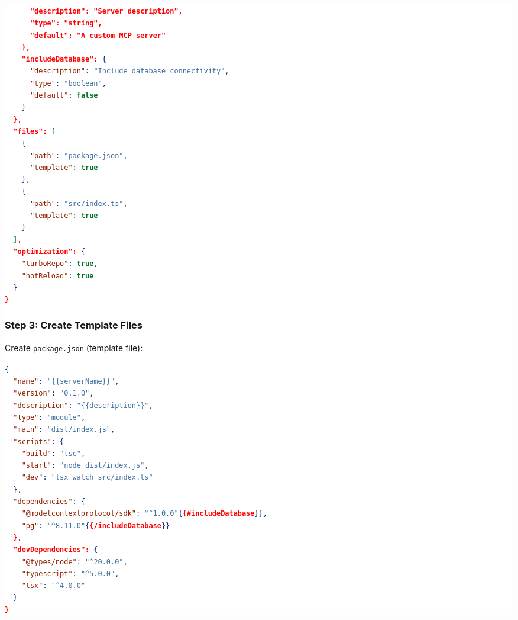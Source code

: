 ```json
      "description": "Server description",
      "type": "string",
      "default": "A custom MCP server"
    },
    "includeDatabase": {
      "description": "Include database connectivity",
      "type": "boolean",
      "default": false
    }
  },
  "files": [
    {
      "path": "package.json",
      "template": true
    },
    {
      "path": "src/index.ts",
      "template": true
    }
  ],
  "optimization": {
    "turboRepo": true,
    "hotReload": true
  }
}
```

### Step 3: Create Template Files

Create `package.json` (template file):

```json
{
  "name": "{{serverName}}",
  "version": "0.1.0",
  "description": "{{description}}",
  "type": "module",
  "main": "dist/index.js",
  "scripts": {
    "build": "tsc",
    "start": "node dist/index.js",
    "dev": "tsx watch src/index.ts"
  },
  "dependencies": {
    "@modelcontextprotocol/sdk": "^1.0.0"{{#includeDatabase}},
    "pg": "^8.11.0"{{/includeDatabase}}
  },
  "devDependencies": {
    "@types/node": "^20.0.0",
    "typescript": "^5.0.0",
    "tsx": "^4.0.0"
  }
}
```
